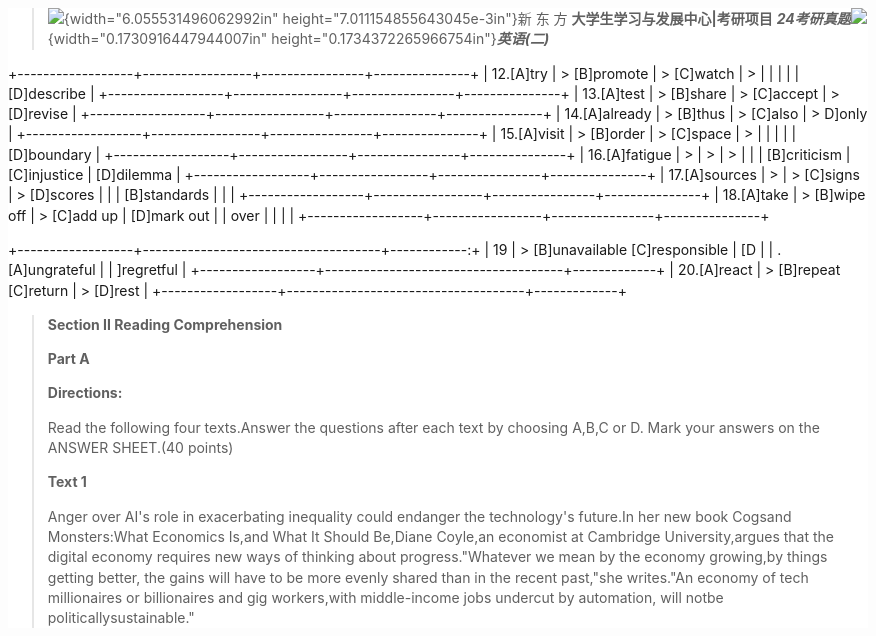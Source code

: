 > ![](media/image4.png){width="6.055531496062992in"
> height="7.011154855643045e-3in"}新 东 方
> **大学生学习与发展中心\|考研项目**
> ***24考研真题***![](media/image5.png){width="0.1730916447944007in"
> height="0.1734372265966754in"}***英语(二)***

+------------------+-----------------+----------------+---------------+
| 12.\[A\]try      | > \[B\]promote  | > \[C\]watch   | >             |
|                  |                 |                | \[D\]describe |
+------------------+-----------------+----------------+---------------+
| 13.\[A\]test     | > \[B\]share    | > \[C\]accept  | > \[D\]revise |
+------------------+-----------------+----------------+---------------+
| 14.\[A\]already  | > \[B\]thus     | > \[C\]also    | > D\]only     |
+------------------+-----------------+----------------+---------------+
| 15.\[A\]visit    | > \[B\]order    | > \[C\]space   | >             |
|                  |                 |                | \[D\]boundary |
+------------------+-----------------+----------------+---------------+
| 16.\[A\]fatigue  | >               | >              | >             |
|                  |  \[B\]criticism | \[C\]injustice |  \[D\]dilemma |
+------------------+-----------------+----------------+---------------+
| 17.\[A\]sources  | >               | > \[C\]signs   | > \[D\]scores |
|                  |  \[B\]standards |                |               |
+------------------+-----------------+----------------+---------------+
| 18.\[A\]take     | > \[B\]wipe off | > \[C\]add up  | \[D\]mark out |
| over             |                 |                |               |
+------------------+-----------------+----------------+---------------+

+------------------+-------------------------------------+------------:+
| 19               | > \[B\]unavailable \[C\]responsible | \[D         |
| .\[A\]ungrateful |                                     | \]regretful |
+------------------+-------------------------------------+-------------+
| 20.\[A\]react    | > \[B\]repeat \[C\]return           | > \[D\]rest |
+------------------+-------------------------------------+-------------+

> **Section II Reading Comprehension**
>
> **Part A**
>
> **Directions:**
>
> Read the following four texts.Answer the questions after each text by
> choosing A,B,C or D. Mark your answers on the ANSWER SHEET.(40 points)
>
> **Text 1**
>
> Anger over AI\'s role in exacerbating inequality could endanger the
> technology\'s future.In her new book Cogsand Monsters:What Economics
> Is,and What It Should Be,Diane Coyle,an economist at Cambridge
> University,argues that the digital economy requires new ways of
> thinking about progress."Whatever we mean by the economy growing,by
> things getting better, the gains will have to be more evenly shared
> than in the recent past,\"she writes."An economy of tech millionaires
> or billionaires and gig workers,with middle-income jobs undercut by
> automation, will notbe politicallysustainable."